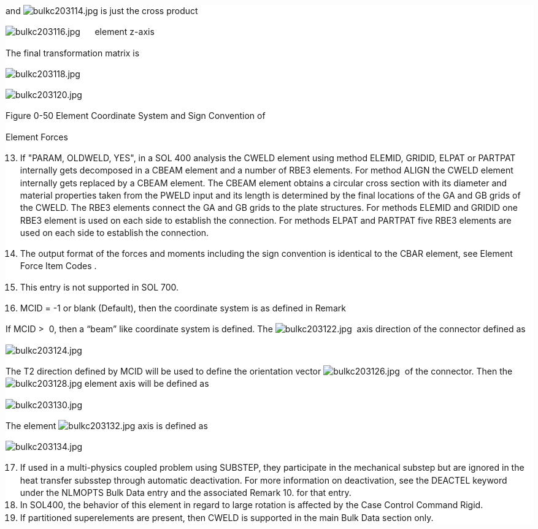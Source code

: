 and  ![bulkc203114.jpg](https://help-be.hexagonmi.com/bundle/MSC_Nastran_2022.4/page/Nastran_Combined_Book/qrg/bulkc2/../../../assets/bulkc203114.jpg?_LANG=enus)  is just the cross product

![bulkc203116.jpg](https://help-be.hexagonmi.com/bundle/MSC_Nastran_2022.4/page/Nastran_Combined_Book/qrg/bulkc2/../../../assets/bulkc203116.jpg?_LANG=enus)      element z-axis

The final transformation matrix is

![bulkc203118.jpg](https://help-be.hexagonmi.com/bundle/MSC_Nastran_2022.4/page/Nastran_Combined_Book/qrg/bulkc2/../../../assets/bulkc203118.jpg?_LANG=enus)  

![bulkc203120.jpg](https://help-be.hexagonmi.com/bundle/MSC_Nastran_2022.4/page/Nastran_Combined_Book/qrg/bulkc2/../../../assets/bulkc203120.jpg?_LANG=enus)

Figure 0-50 Element Coordinate System and Sign Convention of 
 
Element Forces

13. If "PARAM, OLDWELD, YES", in a SOL 400 analysis the CWELD element using method ELEMID, GRIDID, ELPAT or PARTPAT internally gets decomposed in a CBEAM element and a number of RBE3 elements. For method ALIGN the CWELD element internally gets replaced by a CBEAM element. The CBEAM element obtains a circular cross section with its diameter and material properties taken from the PWELD input and its length is determined by the final locations of the GA and GB grids of the CWELD. The RBE3 elements connect the GA and GB grids to the plate structures. For methods ELEMID and GRIDID one RBE3 element is used on each side to establish the connection. For methods ELPAT and PARTPAT five RBE3 elements are used on each side to establish the connection.

14. The output format of the forces and moments including the sign convention is identical to the CBAR element, see  Element Force Item Codes .

15. This entry is not supported in SOL 700.

16. MCID = -1 or blank (Default), then the coordinate system is as defined in Remark 

If MCID  >  0, then a “beam” like coordinate system is defined. The  ![bulkc203122.jpg](https://help-be.hexagonmi.com/bundle/MSC_Nastran_2022.4/page/Nastran_Combined_Book/qrg/bulkc2/../../../assets/bulkc203122.jpg?_LANG=enus)  axis direction of the connector defined as 
 
![bulkc203124.jpg](https://help-be.hexagonmi.com/bundle/MSC_Nastran_2022.4/page/Nastran_Combined_Book/qrg/bulkc2/../../../assets/bulkc203124.jpg?_LANG=enus) 
 
The T2 direction defined by MCID will be used to define the orientation vector  ![bulkc203126.jpg](https://help-be.hexagonmi.com/bundle/MSC_Nastran_2022.4/page/Nastran_Combined_Book/qrg/bulkc2/../../../assets/bulkc203126.jpg?_LANG=enus)  of the connector. Then the  ![bulkc203128.jpg](https://help-be.hexagonmi.com/bundle/MSC_Nastran_2022.4/page/Nastran_Combined_Book/qrg/bulkc2/../../../assets/bulkc203128.jpg?_LANG=enus)  element axis will be defined as

![bulkc203130.jpg](https://help-be.hexagonmi.com/bundle/MSC_Nastran_2022.4/page/Nastran_Combined_Book/qrg/bulkc2/../../../assets/bulkc203130.jpg?_LANG=enus) 
 
The element  ![bulkc203132.jpg](https://help-be.hexagonmi.com/bundle/MSC_Nastran_2022.4/page/Nastran_Combined_Book/qrg/bulkc2/../../../assets/bulkc203132.jpg?_LANG=enus)  axis is defined as

![bulkc203134.jpg](https://help-be.hexagonmi.com/bundle/MSC_Nastran_2022.4/page/Nastran_Combined_Book/qrg/bulkc2/../../../assets/bulkc203134.jpg?_LANG=enus)  

17. If used in a multi-physics coupled problem using SUBSTEP, they participate in the mechanical substep but are ignored in the heat transfer subsstep through automatic deactivation. For more information on deactivation, see the DEACTEL keyword under the NLMOPTS Bulk Data entry and the associated Remark  10.  for that entry.
18. In SOL400, the behavior of this element in regard to large rotation is affected by the Case Control Command Rigid.
19. If partitioned superelements are present, then CWELD is supported in the main Bulk Data section only.
